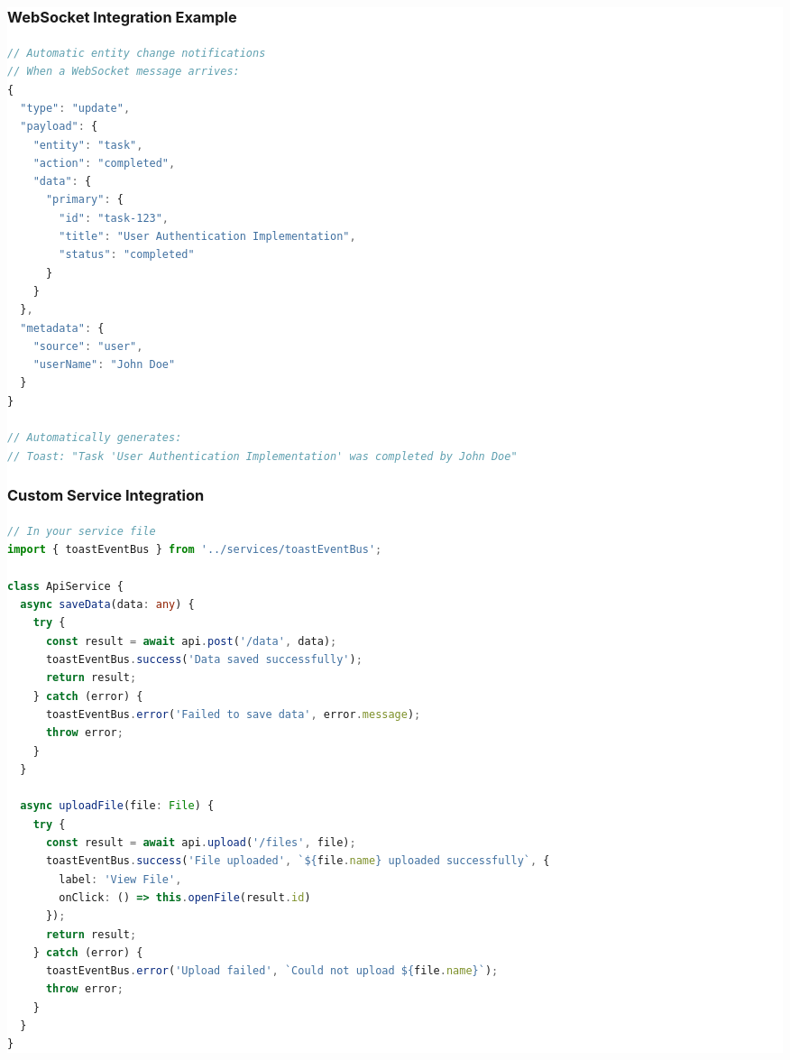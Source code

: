 ### WebSocket Integration Example

```typescript
// Automatic entity change notifications
// When a WebSocket message arrives:
{
  "type": "update",
  "payload": {
    "entity": "task",
    "action": "completed",
    "data": {
      "primary": {
        "id": "task-123",
        "title": "User Authentication Implementation",
        "status": "completed"
      }
    }
  },
  "metadata": {
    "source": "user",
    "userName": "John Doe"
  }
}

// Automatically generates:
// Toast: "Task 'User Authentication Implementation' was completed by John Doe"
```

### Custom Service Integration

```typescript
// In your service file
import { toastEventBus } from '../services/toastEventBus';

class ApiService {
  async saveData(data: any) {
    try {
      const result = await api.post('/data', data);
      toastEventBus.success('Data saved successfully');
      return result;
    } catch (error) {
      toastEventBus.error('Failed to save data', error.message);
      throw error;
    }
  }

  async uploadFile(file: File) {
    try {
      const result = await api.upload('/files', file);
      toastEventBus.success('File uploaded', `${file.name} uploaded successfully`, {
        label: 'View File',
        onClick: () => this.openFile(result.id)
      });
      return result;
    } catch (error) {
      toastEventBus.error('Upload failed', `Could not upload ${file.name}`);
      throw error;
    }
  }
}
```
